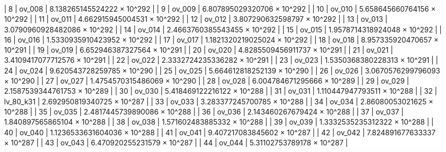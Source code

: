 | 8 | ov_008 | 8.138265145524222 × 10^292 |
| 9 | ov_009 | 6.807895029320706 × 10^292 |
| 10 | ov_010 | 5.658645660764156 × 10^292 |
| 11 | ov_011 | 4.662915945004531 × 10^292 |
| 12 | ov_012 | 3.807290632598797 × 10^292 |
| 13 | ov_013 | 3.0790960928482086 × 10^292 |
| 14 | ov_014 | 2.4663760385543455 × 10^292 |
| 15 | ov_015 | 1.9578714318924048 × 10^292 |
| 16 | ov_016 | 1.5330935910423952 × 10^292 |
| 17 | ov_017 | 1.1821320219025024 × 10^292 |
| 18 | ov_018 | 8.957335920470657 × 10^291 |
| 19 | ov_019 | 6.652946387327564 × 10^291 |
| 20 | ov_020 | 4.8285509456911737 × 10^291 |
| 21 | ov_021 | 3.4109417077712576 × 10^291 |
| 22 | ov_022 | 2.3332724235336282 × 10^291 |
| 23 | ov_023 | 1.5350368380228313 × 10^291 |
| 24 | ov_024 | 9.620543728259785 × 10^290 |
| 25 | ov_025 | 5.664612818252139 × 10^290 |
| 26 | ov_026 | 3.0670576299796093 × 10^290 |
| 27 | ov_027 | 1.4754570315486069 × 10^290 |
| 28 | ov_028 | 6.004784671295666 × 10^289 |
| 29 | ov_029 | 2.1587539344761753 × 10^289 |
| 30 | ov_030 | 5.418469122216122 × 10^288 |
| 31 | ov_031 | 1.110447947793511 × 10^288 |
| 32 | lv_80_k31 | 2.692950819340725 × 10^287 |
| 33 | ov_033 | 3.283377245700785 × 10^288 |
| 34 | ov_034 | 2.86080053021625 × 10^288 |
| 35 | ov_035 | 2.4817445739890086 × 10^288 |
| 36 | ov_036 | 2.143460267679424 × 10^288 |
| 37 | ov_037 | 1.840897565865104 × 10^288 |
| 38 | ov_038 | 1.571602483885332 × 10^288 |
| 39 | ov_039 | 1.3332535235312322 × 10^288 |
| 40 | ov_040 | 1.1236533631604036 × 10^288 |
| 41 | ov_041 | 9.407217083845602 × 10^287 |
| 42 | ov_042 | 7.824891677633337 × 10^287 |
| 43 | ov_043 | 6.470920255231579 × 10^287 |
| 44 | ov_044 | 5.31102753789178 × 10^287 |